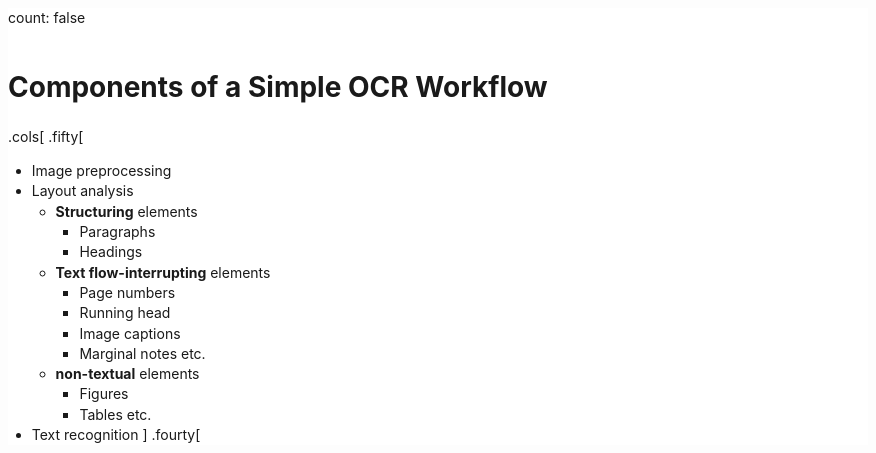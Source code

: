 
count: false

# Components of a Simple OCR Workflow

.cols[
.fifty[
- Image preprocessing
- Layout analysis
    * **Structuring** elements
        + Paragraphs
        + Headings
    * **Text flow-interrupting** elements
        + Page numbers
        + Running head
        + Image captions
        + Marginal notes etc.
    * **non-textual** elements
        + Figures
        + Tables etc.
- Text recognition
]
.fourty[
<p style="margin-top:-20px">